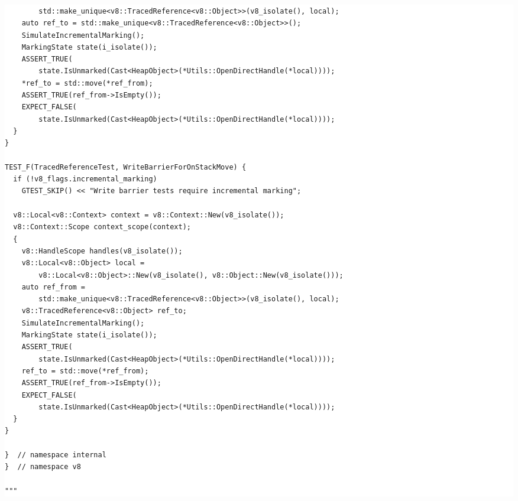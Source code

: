 ```
        std::make_unique<v8::TracedReference<v8::Object>>(v8_isolate(), local);
    auto ref_to = std::make_unique<v8::TracedReference<v8::Object>>();
    SimulateIncrementalMarking();
    MarkingState state(i_isolate());
    ASSERT_TRUE(
        state.IsUnmarked(Cast<HeapObject>(*Utils::OpenDirectHandle(*local))));
    *ref_to = std::move(*ref_from);
    ASSERT_TRUE(ref_from->IsEmpty());
    EXPECT_FALSE(
        state.IsUnmarked(Cast<HeapObject>(*Utils::OpenDirectHandle(*local))));
  }
}

TEST_F(TracedReferenceTest, WriteBarrierForOnStackMove) {
  if (!v8_flags.incremental_marking)
    GTEST_SKIP() << "Write barrier tests require incremental marking";

  v8::Local<v8::Context> context = v8::Context::New(v8_isolate());
  v8::Context::Scope context_scope(context);
  {
    v8::HandleScope handles(v8_isolate());
    v8::Local<v8::Object> local =
        v8::Local<v8::Object>::New(v8_isolate(), v8::Object::New(v8_isolate()));
    auto ref_from =
        std::make_unique<v8::TracedReference<v8::Object>>(v8_isolate(), local);
    v8::TracedReference<v8::Object> ref_to;
    SimulateIncrementalMarking();
    MarkingState state(i_isolate());
    ASSERT_TRUE(
        state.IsUnmarked(Cast<HeapObject>(*Utils::OpenDirectHandle(*local))));
    ref_to = std::move(*ref_from);
    ASSERT_TRUE(ref_from->IsEmpty());
    EXPECT_FALSE(
        state.IsUnmarked(Cast<HeapObject>(*Utils::OpenDirectHandle(*local))));
  }
}

}  // namespace internal
}  // namespace v8

"""

```